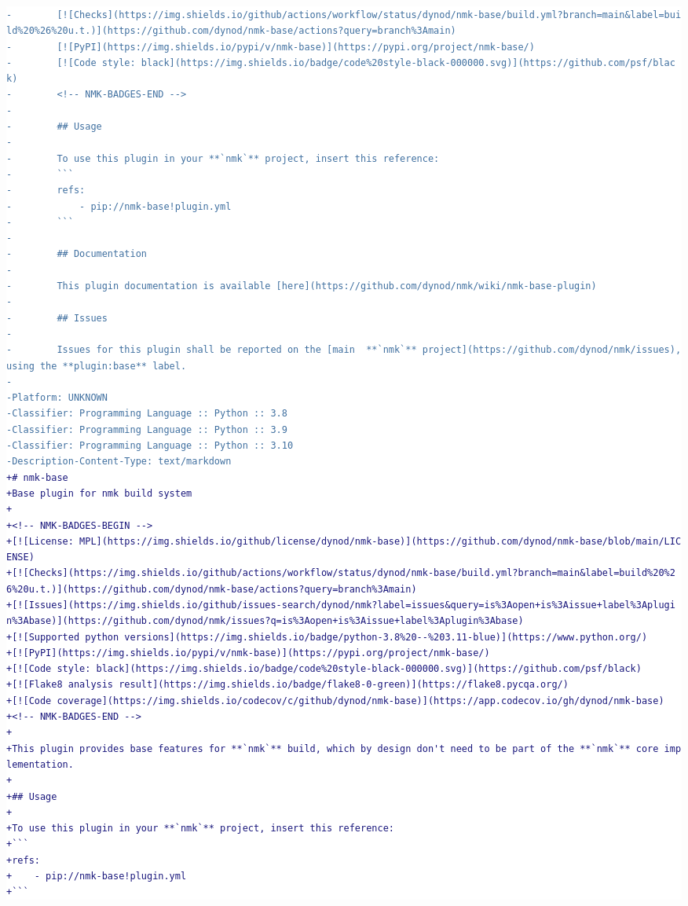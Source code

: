 ```diff
-        [![Checks](https://img.shields.io/github/actions/workflow/status/dynod/nmk-base/build.yml?branch=main&label=build%20%26%20u.t.)](https://github.com/dynod/nmk-base/actions?query=branch%3Amain)
-        [![PyPI](https://img.shields.io/pypi/v/nmk-base)](https://pypi.org/project/nmk-base/)
-        [![Code style: black](https://img.shields.io/badge/code%20style-black-000000.svg)](https://github.com/psf/black)
-        <!-- NMK-BADGES-END -->
-        
-        ## Usage
-        
-        To use this plugin in your **`nmk`** project, insert this reference:
-        ```
-        refs:
-            - pip://nmk-base!plugin.yml
-        ```
-        
-        ## Documentation
-        
-        This plugin documentation is available [here](https://github.com/dynod/nmk/wiki/nmk-base-plugin)
-        
-        ## Issues
-        
-        Issues for this plugin shall be reported on the [main  **`nmk`** project](https://github.com/dynod/nmk/issues), using the **plugin:base** label.
-        
-Platform: UNKNOWN
-Classifier: Programming Language :: Python :: 3.8
-Classifier: Programming Language :: Python :: 3.9
-Classifier: Programming Language :: Python :: 3.10
-Description-Content-Type: text/markdown
+# nmk-base
+Base plugin for nmk build system
+
+<!-- NMK-BADGES-BEGIN -->
+[![License: MPL](https://img.shields.io/github/license/dynod/nmk-base)](https://github.com/dynod/nmk-base/blob/main/LICENSE)
+[![Checks](https://img.shields.io/github/actions/workflow/status/dynod/nmk-base/build.yml?branch=main&label=build%20%26%20u.t.)](https://github.com/dynod/nmk-base/actions?query=branch%3Amain)
+[![Issues](https://img.shields.io/github/issues-search/dynod/nmk?label=issues&query=is%3Aopen+is%3Aissue+label%3Aplugin%3Abase)](https://github.com/dynod/nmk/issues?q=is%3Aopen+is%3Aissue+label%3Aplugin%3Abase)
+[![Supported python versions](https://img.shields.io/badge/python-3.8%20--%203.11-blue)](https://www.python.org/)
+[![PyPI](https://img.shields.io/pypi/v/nmk-base)](https://pypi.org/project/nmk-base/)
+[![Code style: black](https://img.shields.io/badge/code%20style-black-000000.svg)](https://github.com/psf/black)
+[![Flake8 analysis result](https://img.shields.io/badge/flake8-0-green)](https://flake8.pycqa.org/)
+[![Code coverage](https://img.shields.io/codecov/c/github/dynod/nmk-base)](https://app.codecov.io/gh/dynod/nmk-base)
+<!-- NMK-BADGES-END -->
+
+This plugin provides base features for **`nmk`** build, which by design don't need to be part of the **`nmk`** core implementation.
+
+## Usage
+
+To use this plugin in your **`nmk`** project, insert this reference:
+```
+refs:
+    - pip://nmk-base!plugin.yml
+```
```